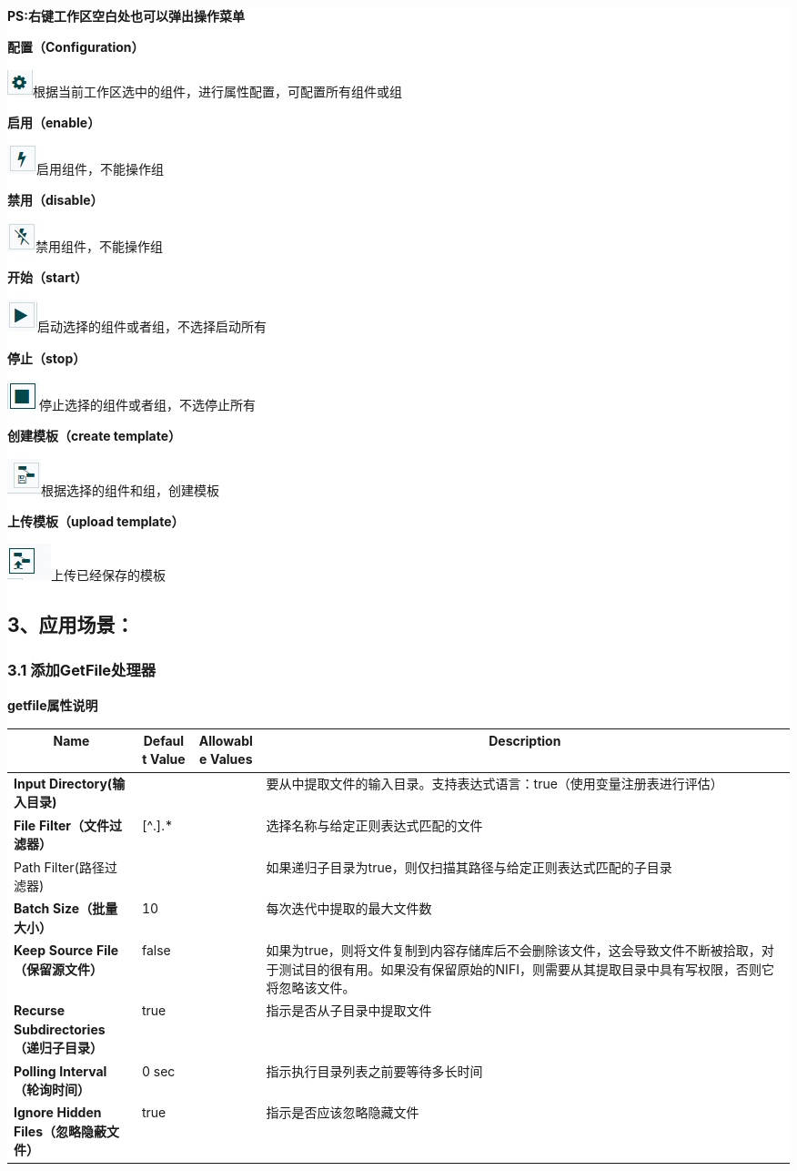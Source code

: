 **PS:右键工作区空白处也可以弹出操作菜单**

**配置（Configuration）**

 ![image-20201220155211758](由浅入深快速掌握NIFI使用.assets/image-20201220155211758.png)根据当前工作区选中的组件，进行属性配置，可配置所有组件或组

**启用（enable）**

 ![image-20201220155525156](由浅入深快速掌握NIFI使用.assets/image-20201220155525156.png)启用组件，不能操作组

**禁用（disable）**

 ![image-20201220155610790](由浅入深快速掌握NIFI使用.assets/image-20201220155610790.png)禁用组件，不能操作组

**开始（start）**

 ![image-20201220155655899](由浅入深快速掌握NIFI使用.assets/image-20201220155655899.png)启动选择的组件或者组，不选择启动所有

**停止（stop）**

 ![image-20201220155733933](由浅入深快速掌握NIFI使用.assets/image-20201220155733933.png)停止选择的组件或者组，不选停止所有

**创建模板（create template）**

 ![image-20201220160037748](由浅入深快速掌握NIFI使用.assets/image-20201220160037748.png)根据选择的组件和组，创建模板

**上传模板（upload template）**

 ![image-20201220160213317](由浅入深快速掌握NIFI使用.assets/image-20201220160213317.png)上传已经保存的模板



## 3、应用场景：

### 3.1 添加GetFile处理器

**getfile属性说明**

| Name                                     | Default Value | Allowable Values | Description                                                  |
| ---------------------------------------- | ------------- | ---------------- | ------------------------------------------------------------ |
| **Input Directory(输入目录)**            |               |                  | 要从中提取文件的输入目录。支持表达式语言：true（使用变量注册表进行评估） |
| **File Filter（文件过滤器）**            | [^\.].*       |                  | 选择名称与给定正则表达式匹配的文件                           |
| Path Filter(路径过滤器)                  |               |                  | 如果递归子目录为true，则仅扫描其路径与给定正则表达式匹配的子目录 |
| **Batch Size（批量大小）**               | 10            |                  | 每次迭代中提取的最大文件数                                   |
| **Keep Source File（保留源文件）**       | false         |                  | 如果为true，则将文件复制到内容存储库后不会删除该文件，这会导致文件不断被拾取，对于测试目的很有用。如果没有保留原始的NIFI，则需要从其提取目录中具有写权限，否则它将忽略该文件。 |
| **Recurse Subdirectories（递归子目录）** | true          |                  | 指示是否从子目录中提取文件                                   |
| **Polling Interval（轮询时间）**         | 0 sec         |                  | 指示执行目录列表之前要等待多长时间                           |
| **Ignore Hidden Files（忽略隐蔽文件）**  | true          |                  | 指示是否应该忽略隐藏文件                                     |